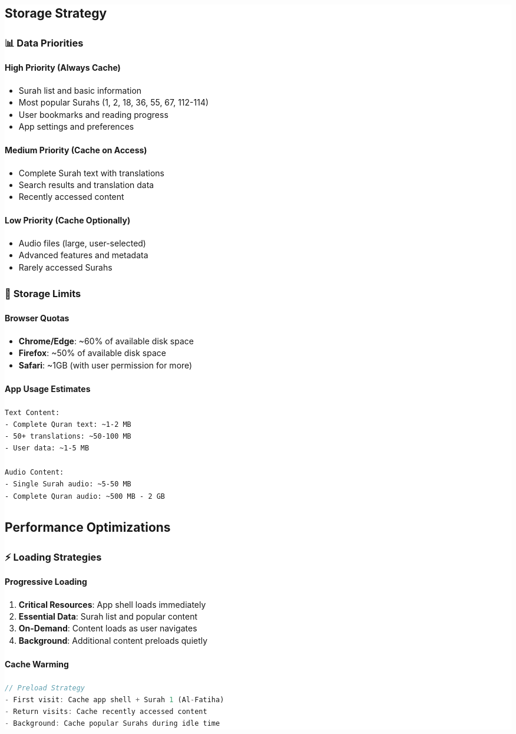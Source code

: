 ## Storage Strategy

### 📊 **Data Priorities**

#### High Priority (Always Cache)
- Surah list and basic information
- Most popular Surahs (1, 2, 18, 36, 55, 67, 112-114)
- User bookmarks and reading progress
- App settings and preferences

#### Medium Priority (Cache on Access)
- Complete Surah text with translations
- Search results and translation data
- Recently accessed content

#### Low Priority (Cache Optionally)
- Audio files (large, user-selected)
- Advanced features and metadata
- Rarely accessed Surahs

### 💾 **Storage Limits**

#### Browser Quotas
- **Chrome/Edge**: ~60% of available disk space
- **Firefox**: ~50% of available disk space  
- **Safari**: ~1GB (with user permission for more)

#### App Usage Estimates
```
Text Content:
- Complete Quran text: ~1-2 MB
- 50+ translations: ~50-100 MB
- User data: ~1-5 MB

Audio Content:
- Single Surah audio: ~5-50 MB
- Complete Quran audio: ~500 MB - 2 GB
```

## Performance Optimizations

### ⚡ **Loading Strategies**

#### Progressive Loading
1. **Critical Resources**: App shell loads immediately
2. **Essential Data**: Surah list and popular content
3. **On-Demand**: Content loads as user navigates
4. **Background**: Additional content preloads quietly

#### Cache Warming
```typescript
// Preload Strategy
- First visit: Cache app shell + Surah 1 (Al-Fatiha)
- Return visits: Cache recently accessed content
- Background: Cache popular Surahs during idle time
```
